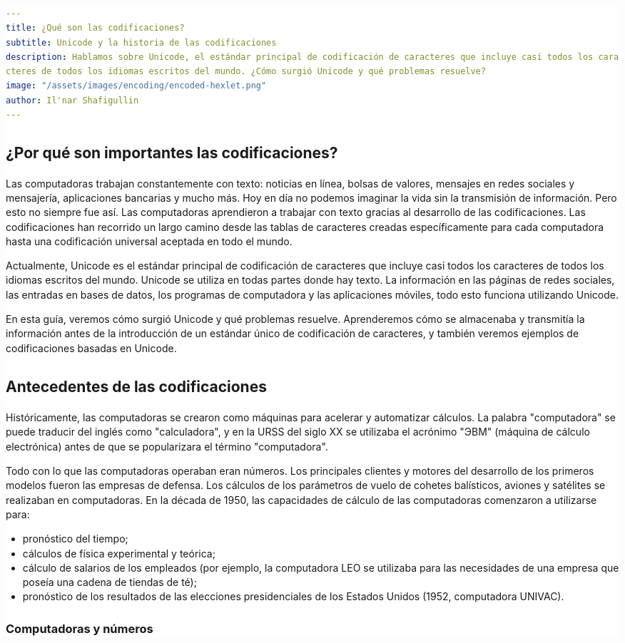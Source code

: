 ```yaml
---
title: ¿Qué son las codificaciones?
subtitle: Unicode y la historia de las codificaciones
description: Hablamos sobre Unicode, el estándar principal de codificación de caracteres que incluye casi todos los caracteres de todos los idiomas escritos del mundo. ¿Cómo surgió Unicode y qué problemas resuelve?
image: "/assets/images/encoding/encoded-hexlet.png"
author: Il'nar Shafigullin
---
```


## ¿Por qué son importantes las codificaciones?

Las computadoras trabajan constantemente con texto: noticias en línea, bolsas de valores, mensajes en redes sociales y mensajería, aplicaciones bancarias y mucho más. Hoy en día no podemos imaginar la vida sin la transmisión de información. Pero esto no siempre fue así. Las computadoras aprendieron a trabajar con texto gracias al desarrollo de las codificaciones. Las codificaciones han recorrido un largo camino desde las tablas de caracteres creadas específicamente para cada computadora hasta una codificación universal aceptada en todo el mundo.

Actualmente, Unicode es el estándar principal de codificación de caracteres que incluye casi todos los caracteres de todos los idiomas escritos del mundo. Unicode se utiliza en todas partes donde hay texto. La información en las páginas de redes sociales, las entradas en bases de datos, los programas de computadora y las aplicaciones móviles, todo esto funciona utilizando Unicode.

En esta guía, veremos cómo surgió Unicode y qué problemas resuelve. Aprenderemos cómo se almacenaba y transmitía la información antes de la introducción de un estándar único de codificación de caracteres, y también veremos ejemplos de codificaciones basadas en Unicode.

## Antecedentes de las codificaciones

Históricamente, las computadoras se crearon como máquinas para acelerar y automatizar cálculos. La palabra "computadora" se puede traducir del inglés como "calculadora", y en la URSS del siglo XX se utilizaba el acrónimo "ЭВМ" (máquina de cálculo electrónica) antes de que se popularizara el término "computadora".

<Banner name="course-os" />

Todo con lo que las computadoras operaban eran números. Los principales clientes y motores del desarrollo de los primeros modelos fueron las empresas de defensa. Los cálculos de los parámetros de vuelo de cohetes balísticos, aviones y satélites se realizaban en computadoras. En la década de 1950, las capacidades de cálculo de las computadoras comenzaron a utilizarse para:
* pronóstico del tiempo;
* cálculos de física experimental y teórica;
* cálculo de salarios de los empleados (por ejemplo, la computadora LEO se utilizaba para las necesidades de una empresa que poseía una cadena de tiendas de té);
* pronóstico de los resultados de las elecciones presidenciales de los Estados Unidos (1952, computadora UNIVAC).

### Computadoras y números
